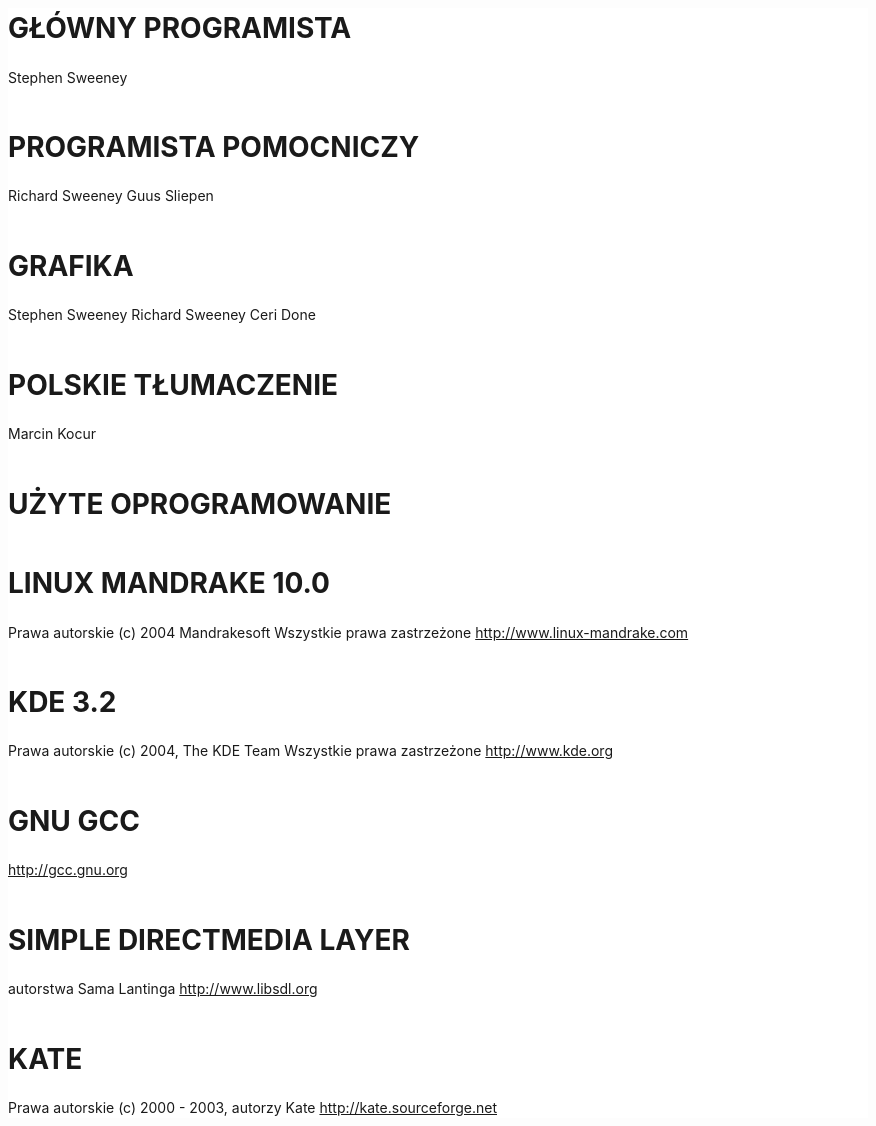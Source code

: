 # GŁÓWNY PROGRAMISTA
Stephen Sweeney

# PROGRAMISTA POMOCNICZY
Richard Sweeney
Guus Sliepen

# GRAFIKA
Stephen Sweeney
Richard Sweeney
Ceri Done

# POLSKIE TŁUMACZENIE
Marcin Kocur


# UŻYTE OPROGRAMOWANIE


# LINUX MANDRAKE 10.0
Prawa autorskie (c) 2004 Mandrakesoft
Wszystkie prawa zastrzeżone
http://www.linux-mandrake.com


# KDE 3.2
Prawa autorskie (c) 2004, The KDE Team
Wszystkie prawa zastrzeżone
http://www.kde.org


# GNU GCC
http://gcc.gnu.org


# SIMPLE DIRECTMEDIA LAYER
autorstwa Sama Lantinga
http://www.libsdl.org


# KATE
Prawa autorskie (c) 2000 - 2003, autorzy Kate
http://kate.sourceforge.net
